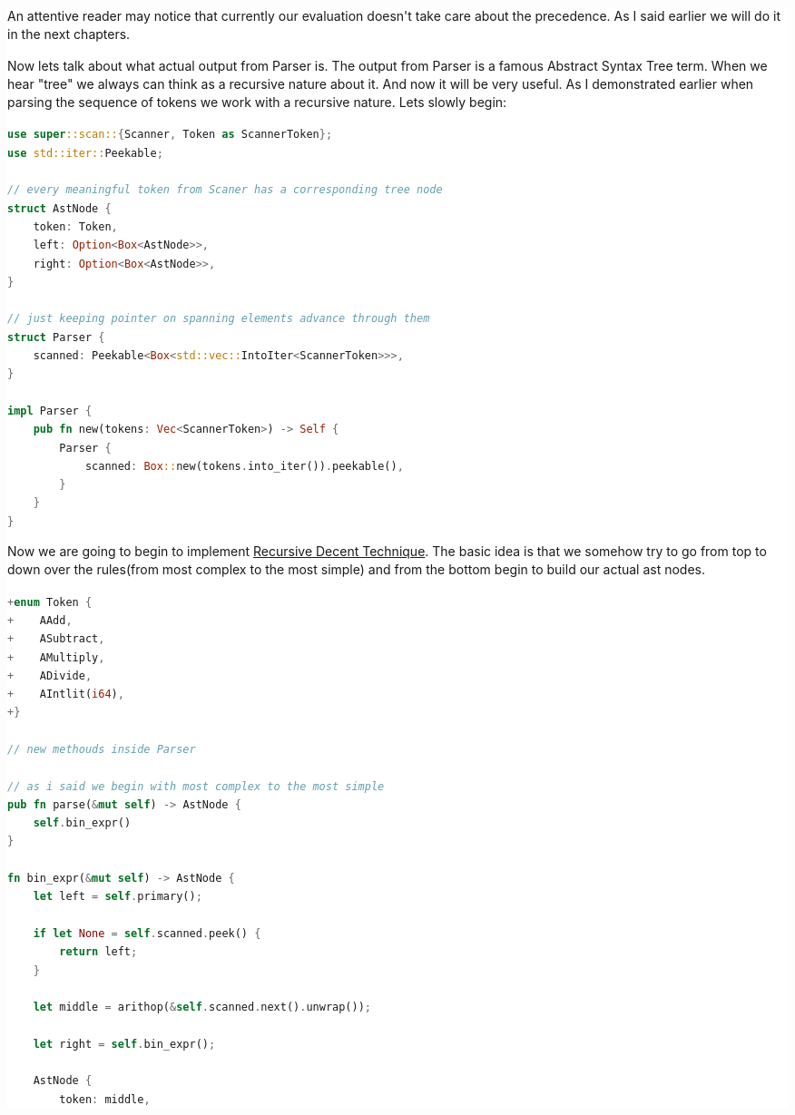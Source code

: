 An attentive reader may notice that currently our evaluation doesn't take care about the precedence. As I said earlier we will do it in the next chapters.

Now lets talk about what actual output from Parser is. The output from Parser is a famous Abstract Syntax Tree term. When we hear "tree" we always can think as a recursive nature about it. And now it will be very useful. As I demonstrated earlier when parsing the sequence of tokens we work with a recursive nature. Lets slowly begin: 

```rust
use super::scan::{Scanner, Token as ScannerToken};
use std::iter::Peekable;

// every meaningful token from Scaner has a corresponding tree node
struct AstNode {
    token: Token,
    left: Option<Box<AstNode>>,
    right: Option<Box<AstNode>>,
}

// just keeping pointer on spanning elements advance through them
struct Parser {
    scanned: Peekable<Box<std::vec::IntoIter<ScannerToken>>>,
}

impl Parser {
	pub fn new(tokens: Vec<ScannerToken>) -> Self {
		Parser {
            scanned: Box::new(tokens.into_iter()).peekable(),
        }
    }
}
```

Now we are going to begin to implement [Recursive Decent Technique](https://en.wikipedia.org/wiki/Recursive_descent_parser). The basic idea is that we somehow try to go from top to down over the rules(from most complex to the most simple) and from the bottom begin to build our actual ast nodes.

```rust
+enum Token {
+    AAdd,
+    ASubtract,
+    AMultiply,
+    ADivide,
+    AIntlit(i64),
+}

// new methouds inside Parser

// as i said we begin with most complex to the most simple
pub fn parse(&mut self) -> AstNode {
	self.bin_expr()
}

fn bin_expr(&mut self) -> AstNode {
	let left = self.primary();

	if let None = self.scanned.peek() {
		return left;
	}

	let middle = arithop(&self.scanned.next().unwrap());

	let right = self.bin_expr();

	AstNode {
		token: middle,
```